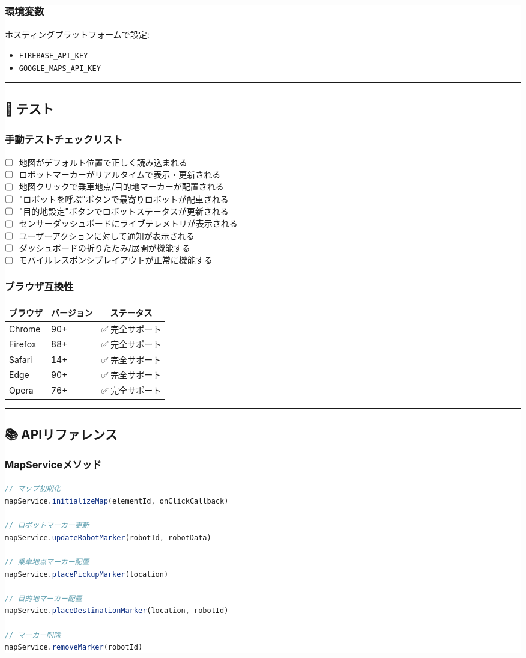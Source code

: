### 環境変数

ホスティングプラットフォームで設定:
- `FIREBASE_API_KEY`
- `GOOGLE_MAPS_API_KEY`

---

## 🧪 テスト

### 手動テストチェックリスト

- [ ] 地図がデフォルト位置で正しく読み込まれる
- [ ] ロボットマーカーがリアルタイムで表示・更新される
- [ ] 地図クリックで乗車地点/目的地マーカーが配置される
- [ ] "ロボットを呼ぶ"ボタンで最寄りロボットが配車される
- [ ] "目的地設定"ボタンでロボットステータスが更新される
- [ ] センサーダッシュボードにライブテレメトリが表示される
- [ ] ユーザーアクションに対して通知が表示される
- [ ] ダッシュボードの折りたたみ/展開が機能する
- [ ] モバイルレスポンシブレイアウトが正常に機能する

### ブラウザ互換性

| ブラウザ | バージョン | ステータス |
|---------|-----------|----------|
| Chrome | 90+ | ✅ 完全サポート |
| Firefox | 88+ | ✅ 完全サポート |
| Safari | 14+ | ✅ 完全サポート |
| Edge | 90+ | ✅ 完全サポート |
| Opera | 76+ | ✅ 完全サポート |

---

## 📚 APIリファレンス

### MapServiceメソッド

```javascript
// マップ初期化
mapService.initializeMap(elementId, onClickCallback)

// ロボットマーカー更新
mapService.updateRobotMarker(robotId, robotData)

// 乗車地点マーカー配置
mapService.placePickupMarker(location)

// 目的地マーカー配置
mapService.placeDestinationMarker(location, robotId)

// マーカー削除
mapService.removeMarker(robotId)
```
